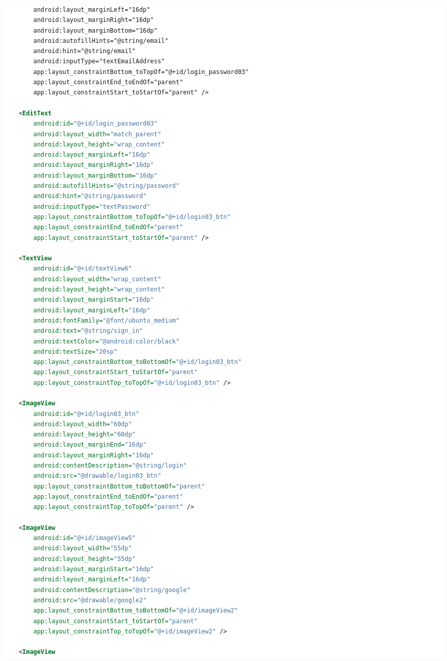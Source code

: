 ```xml
        android:layout_marginLeft="16dp"
        android:layout_marginRight="16dp"
        android:layout_marginBottom="16dp"
        android:autofillHints="@string/email"
        android:hint="@string/email"
        android:inputType="textEmailAddress"
        app:layout_constraintBottom_toTopOf="@+id/login_password03"
        app:layout_constraintEnd_toEndOf="parent"
        app:layout_constraintStart_toStartOf="parent" />

    <EditText
        android:id="@+id/login_password03"
        android:layout_width="match_parent"
        android:layout_height="wrap_content"
        android:layout_marginLeft="16dp"
        android:layout_marginRight="16dp"
        android:layout_marginBottom="16dp"
        android:autofillHints="@string/password"
        android:hint="@string/password"
        android:inputType="textPassword"
        app:layout_constraintBottom_toTopOf="@+id/login03_btn"
        app:layout_constraintEnd_toEndOf="parent"
        app:layout_constraintStart_toStartOf="parent" />

    <TextView
        android:id="@+id/textView6"
        android:layout_width="wrap_content"
        android:layout_height="wrap_content"
        android:layout_marginStart="16dp"
        android:layout_marginLeft="16dp"
        android:fontFamily="@font/ubuntu_medium"
        android:text="@string/sign_in"
        android:textColor="@android:color/black"
        android:textSize="20sp"
        app:layout_constraintBottom_toBottomOf="@+id/login03_btn"
        app:layout_constraintStart_toStartOf="parent"
        app:layout_constraintTop_toTopOf="@+id/login03_btn" />

    <ImageView
        android:id="@+id/login03_btn"
        android:layout_width="60dp"
        android:layout_height="60dp"
        android:layout_marginEnd="16dp"
        android:layout_marginRight="16dp"
        android:contentDescription="@string/login"
        android:src="@drawable/login03_btn"
        app:layout_constraintBottom_toBottomOf="parent"
        app:layout_constraintEnd_toEndOf="parent"
        app:layout_constraintTop_toTopOf="parent" />

    <ImageView
        android:id="@+id/imageView5"
        android:layout_width="55dp"
        android:layout_height="55dp"
        android:layout_marginStart="16dp"
        android:layout_marginLeft="16dp"
        android:contentDescription="@string/google"
        android:src="@drawable/google2"
        app:layout_constraintBottom_toBottomOf="@+id/imageView2"
        app:layout_constraintStart_toStartOf="parent"
        app:layout_constraintTop_toTopOf="@+id/imageView2" />

    <ImageView
```